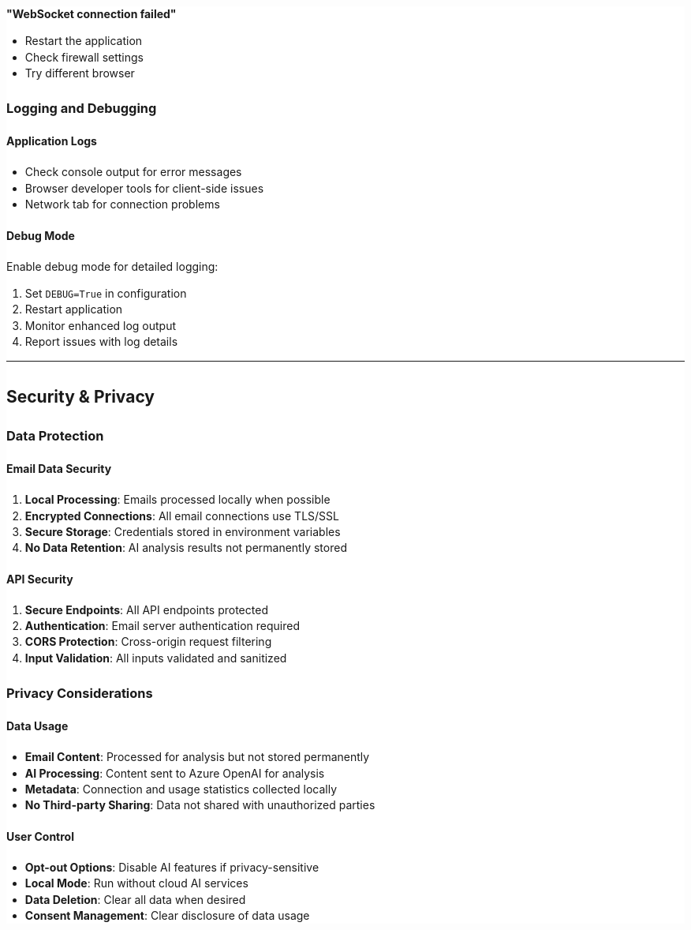 **"WebSocket connection failed"**
- Restart the application
- Check firewall settings
- Try different browser

### Logging and Debugging

#### Application Logs

- Check console output for error messages
- Browser developer tools for client-side issues
- Network tab for connection problems

#### Debug Mode

Enable debug mode for detailed logging:
1. Set `DEBUG=True` in configuration
2. Restart application
3. Monitor enhanced log output
4. Report issues with log details

---

## Security & Privacy

### Data Protection

#### Email Data Security

1. **Local Processing**: Emails processed locally when possible
2. **Encrypted Connections**: All email connections use TLS/SSL
3. **Secure Storage**: Credentials stored in environment variables
4. **No Data Retention**: AI analysis results not permanently stored

#### API Security

1. **Secure Endpoints**: All API endpoints protected
2. **Authentication**: Email server authentication required
3. **CORS Protection**: Cross-origin request filtering
4. **Input Validation**: All inputs validated and sanitized

### Privacy Considerations

#### Data Usage

- **Email Content**: Processed for analysis but not stored permanently
- **AI Processing**: Content sent to Azure OpenAI for analysis
- **Metadata**: Connection and usage statistics collected locally
- **No Third-party Sharing**: Data not shared with unauthorized parties

#### User Control

- **Opt-out Options**: Disable AI features if privacy-sensitive
- **Local Mode**: Run without cloud AI services
- **Data Deletion**: Clear all data when desired
- **Consent Management**: Clear disclosure of data usage
